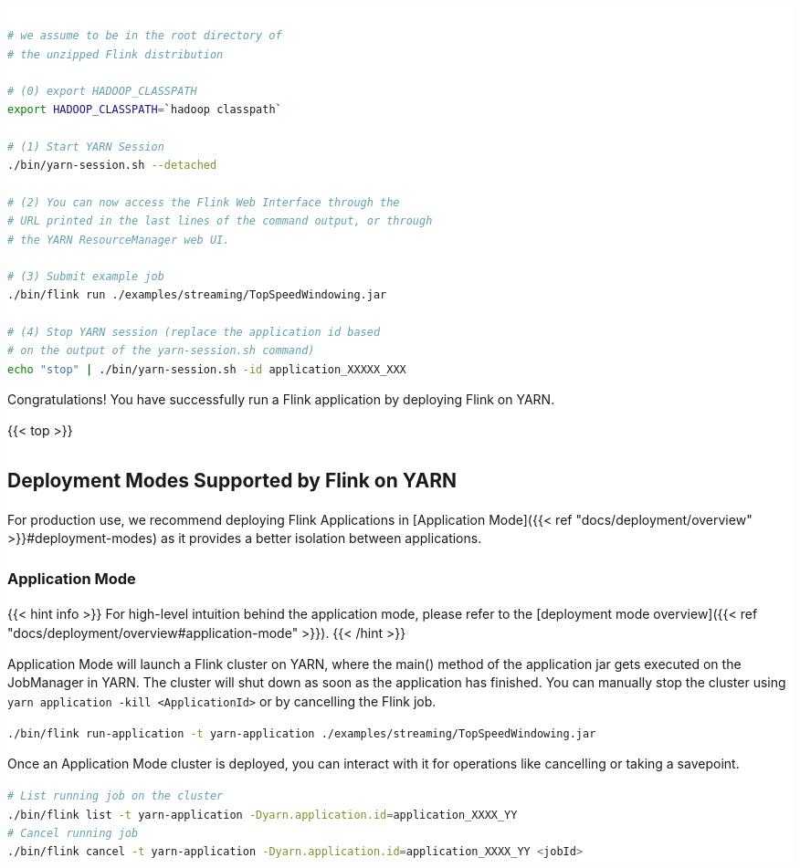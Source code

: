 ```bash

# we assume to be in the root directory of 
# the unzipped Flink distribution

# (0) export HADOOP_CLASSPATH
export HADOOP_CLASSPATH=`hadoop classpath`

# (1) Start YARN Session
./bin/yarn-session.sh --detached

# (2) You can now access the Flink Web Interface through the
# URL printed in the last lines of the command output, or through
# the YARN ResourceManager web UI.

# (3) Submit example job
./bin/flink run ./examples/streaming/TopSpeedWindowing.jar

# (4) Stop YARN session (replace the application id based 
# on the output of the yarn-session.sh command)
echo "stop" | ./bin/yarn-session.sh -id application_XXXXX_XXX
```

Congratulations! You have successfully run a Flink application by deploying Flink on YARN.

{{< top >}}

## Deployment Modes Supported by Flink on YARN

For production use, we recommend deploying Flink Applications in [Application Mode]({{< ref "docs/deployment/overview" >}}#deployment-modes) as it provides a better isolation between applications.

### Application Mode

{{< hint info >}}
For high-level intuition behind the application mode, please refer to the [deployment mode overview]({{< ref "docs/deployment/overview#application-mode" >}}).
{{< /hint >}}

Application Mode will launch a Flink cluster on YARN, where the main() method of the application jar gets executed on the JobManager in YARN.
The cluster will shut down as soon as the application has finished. You can manually stop the cluster using `yarn application -kill <ApplicationId>` or by cancelling the Flink job.

```bash
./bin/flink run-application -t yarn-application ./examples/streaming/TopSpeedWindowing.jar
```

Once an Application Mode cluster is deployed, you can interact with it for operations like cancelling or taking a savepoint.

```bash
# List running job on the cluster
./bin/flink list -t yarn-application -Dyarn.application.id=application_XXXX_YY
# Cancel running job
./bin/flink cancel -t yarn-application -Dyarn.application.id=application_XXXX_YY <jobId>
```
